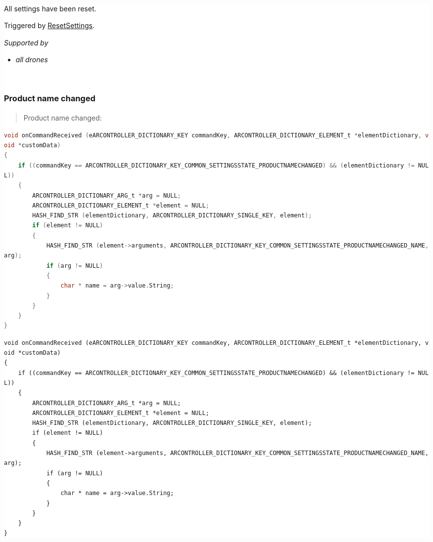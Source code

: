 All settings have been reset.<br/>




Triggered by [ResetSettings](#common-Settings-Reset).<br/>



*Supported by <br/>*

- *all drones*<br/>


<br/>


### <a name="common-SettingsState-ProductNameChanged">Product name changed</a><br/>
> Product name changed:

```c
void onCommandReceived (eARCONTROLLER_DICTIONARY_KEY commandKey, ARCONTROLLER_DICTIONARY_ELEMENT_t *elementDictionary, void *customData)
{
    if ((commandKey == ARCONTROLLER_DICTIONARY_KEY_COMMON_SETTINGSSTATE_PRODUCTNAMECHANGED) && (elementDictionary != NULL))
    {
        ARCONTROLLER_DICTIONARY_ARG_t *arg = NULL;
        ARCONTROLLER_DICTIONARY_ELEMENT_t *element = NULL;
        HASH_FIND_STR (elementDictionary, ARCONTROLLER_DICTIONARY_SINGLE_KEY, element);
        if (element != NULL)
        {
            HASH_FIND_STR (element->arguments, ARCONTROLLER_DICTIONARY_KEY_COMMON_SETTINGSSTATE_PRODUCTNAMECHANGED_NAME, arg);
            if (arg != NULL)
            {
                char * name = arg->value.String;
            }
        }
    }
}
```

```objective_c
void onCommandReceived (eARCONTROLLER_DICTIONARY_KEY commandKey, ARCONTROLLER_DICTIONARY_ELEMENT_t *elementDictionary, void *customData)
{
    if ((commandKey == ARCONTROLLER_DICTIONARY_KEY_COMMON_SETTINGSSTATE_PRODUCTNAMECHANGED) && (elementDictionary != NULL))
    {
        ARCONTROLLER_DICTIONARY_ARG_t *arg = NULL;
        ARCONTROLLER_DICTIONARY_ELEMENT_t *element = NULL;
        HASH_FIND_STR (elementDictionary, ARCONTROLLER_DICTIONARY_SINGLE_KEY, element);
        if (element != NULL)
        {
            HASH_FIND_STR (element->arguments, ARCONTROLLER_DICTIONARY_KEY_COMMON_SETTINGSSTATE_PRODUCTNAMECHANGED_NAME, arg);
            if (arg != NULL)
            {
                char * name = arg->value.String;
            }
        }
    }
}
```
